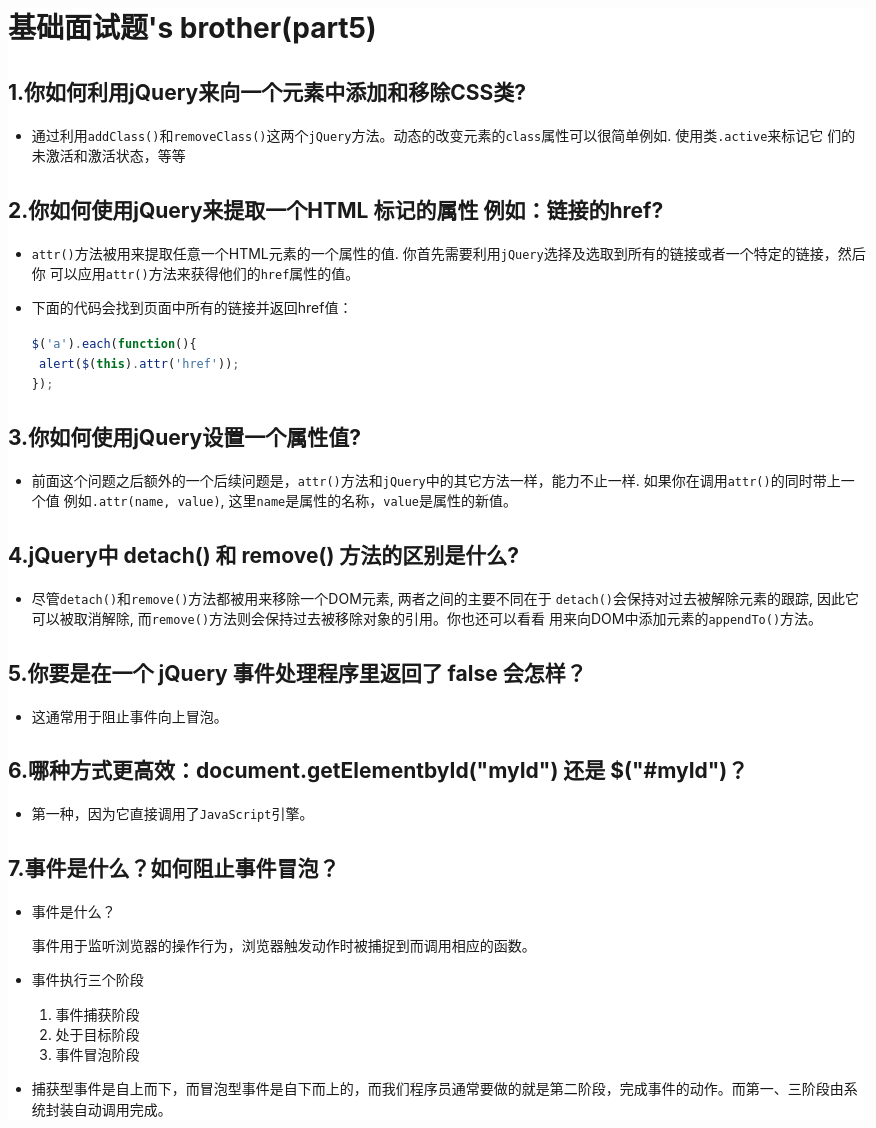 

# 基础面试题's brother(part5)

## 1.你如何利用jQuery来向一个元素中添加和移除CSS类? 

* 通过利用`addClass()`和`removeClass()`这两个`jQuery`方法。动态的改变元素的`class`属性可以很简单例如. 使用类`.active`来标记它 们的未激活和激活状态，等等

## 2.你如何使用jQuery来提取一个HTML 标记的属性 例如：链接的href?

* `attr()`方法被用来提取任意一个HTML元素的一个属性的值. 你首先需要利用`jQuery`选择及选取到所有的链接或者一个特定的链接，然后你 可以应用`attr()`方法来获得他们的`href`属性的值。

* 下面的代码会找到页面中所有的链接并返回href值：

  ```js
  $('a').each(function(){
   alert($(this).attr('href'));
  });
  ```

## 3.你如何使用jQuery设置一个属性值?

* 前面这个问题之后额外的一个后续问题是，`attr()`方法和`jQuery`中的其它方法一样，能力不止一样. 如果你在调用`attr()`的同时带上一个值 例如`.attr(name, value)`, 这里`name`是属性的名称，`value`是属性的新值。

## 4.jQuery中 detach() 和 remove() 方法的区别是什么?

* 尽管`detach()`和`remove()`方法都被用来移除一个DOM元素, 两者之间的主要不同在于 `detach()`会保持对过去被解除元素的跟踪, 因此它可以被取消解除, 而`remove()`方法则会保持过去被移除对象的引用。你也还可以看看 用来向DOM中添加元素的`appendTo()`方法。

## 5.你要是在一个 jQuery 事件处理程序里返回了 false 会怎样？

* 这通常用于阻止事件向上冒泡。

## 6.哪种方式更高效：document.getElementbyId("myId") 还是 $("#myId")？

* 第一种，因为它直接调用了`JavaScript`引擎。

## 7.事件是什么？如何阻止事件冒泡？

* 事件是什么？

  事件用于监听浏览器的操作行为，浏览器触发动作时被捕捉到而调用相应的函数。

* 事件执行三个阶段
  1.  事件捕获阶段
  2. 处于目标阶段
  3. 事件冒泡阶段
* 捕获型事件是自上而下，而冒泡型事件是自下而上的，而我们程序员通常要做的就是第二阶段，完成事件的动作。而第一、三阶段由系统封装自动调用完成。
